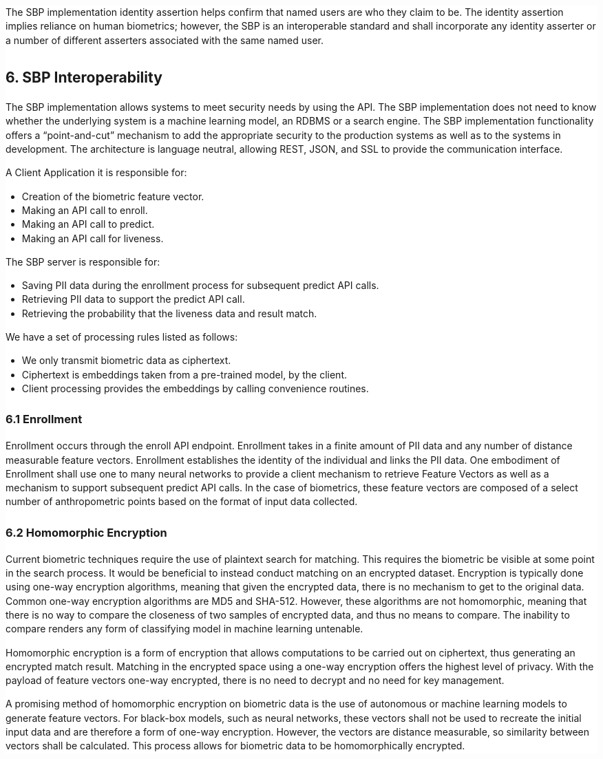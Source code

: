 The SBP  implementation identity assertion helps confirm that named users are who they claim to be. The identity assertion implies reliance on human biometrics; however, the SBP is an interoperable standard and shall incorporate any identity asserter or a number of different asserters associated with the same named user. 

## 6. SBP Interoperability
The SBP implementation allows systems to meet security needs by using the API. The SBP implementation does not need to know whether the underlying system is a machine learning model, an RDBMS or a search engine. The SBP implementation functionality offers a “point-and-cut” mechanism to add the appropriate security to the production systems as well as to the systems in development. The architecture is language neutral, allowing REST, JSON, and SSL to provide the communication interface. 

A Client Application it is responsible for:
* Creation of the biometric feature vector. 	
* Making an API call to enroll.	
* Making an API call to predict.  	
* Making an API call for liveness.

The SBP server is responsible for:
* Saving PII data during the enrollment process for subsequent predict API calls. 
* Retrieving PII data to support the predict API call.  	
* Retrieving the probability that the liveness data and result match.

We have a set of processing rules listed as follows:
* We only transmit biometric data as ciphertext. 
* Ciphertext is embeddings taken from a pre-trained model, by the client.
* Client processing provides the embeddings by calling convenience routines.   

### 6.1 Enrollment
Enrollment occurs through the enroll API endpoint.  Enrollment takes in a finite amount of PII data and any number of distance measurable feature vectors.  Enrollment establishes the identity of the individual and links the PII data.  One embodiment of Enrollment shall use one to many neural networks to provide a client mechanism to retrieve Feature Vectors as well as a mechanism to support subsequent predict API calls.  In the case of biometrics, these feature vectors are composed of a select number of anthropometric points based on the format of input data collected.

### 6.2 Homomorphic Encryption
Current biometric techniques require the use of plaintext search for matching.  This requires the biometric be visible at some point in the search process. It would be beneficial to instead conduct matching on an encrypted dataset. Encryption is typically done using one-way encryption algorithms, meaning that given the encrypted data, there is no mechanism to get to the original data. Common one-way encryption algorithms are MD5 and SHA-512. However, these algorithms are not homomorphic, meaning that there is no way to compare the closeness of two samples of encrypted data, and thus no means to compare.  The inability to compare renders any form of classifying model in machine learning untenable.   

Homomorphic encryption is a form of encryption that allows computations to be carried out on ciphertext, thus generating an encrypted match result.  Matching in the encrypted space using a one-way encryption offers the highest level of privacy. With the payload of feature vectors one-way encrypted, there is no need to decrypt and no need for key management.  

A promising method of homomorphic encryption on biometric data is the use of autonomous or machine learning models to generate feature vectors. For black-box models, such as neural networks, these vectors shall not be used to recreate the initial input data and are therefore a form of one-way encryption. However, the vectors are distance measurable, so similarity between vectors shall be calculated. This process allows for biometric data to be homomorphically encrypted.
